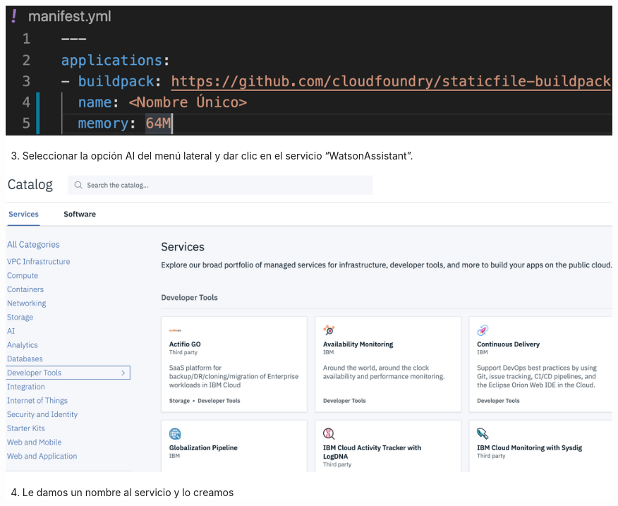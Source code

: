 ![](assets/1.png)<br/> 

3. Seleccionar la opción AI del menú lateral y dar clic en el servicio “WatsonAssistant”.

![](assets/2.png)<br/> 

4. Le damos un nombre al servicio y lo creamos
